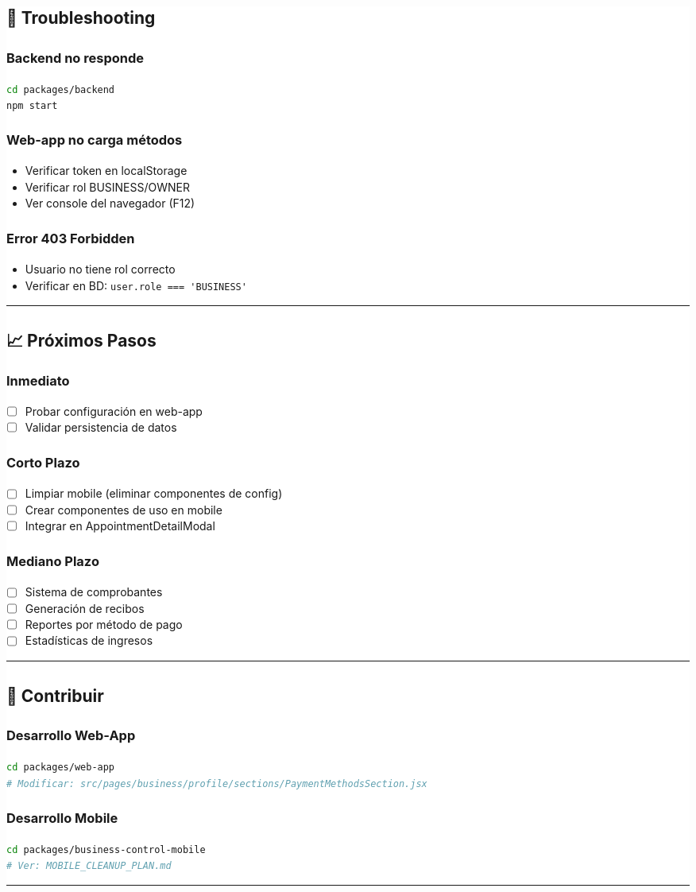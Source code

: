 
## 🐛 Troubleshooting

### Backend no responde
```bash
cd packages/backend
npm start
```

### Web-app no carga métodos
- Verificar token en localStorage
- Verificar rol BUSINESS/OWNER
- Ver console del navegador (F12)

### Error 403 Forbidden
- Usuario no tiene rol correcto
- Verificar en BD: `user.role === 'BUSINESS'`

---

## 📈 Próximos Pasos

### Inmediato
- [ ] Probar configuración en web-app
- [ ] Validar persistencia de datos

### Corto Plazo
- [ ] Limpiar mobile (eliminar componentes de config)
- [ ] Crear componentes de uso en mobile
- [ ] Integrar en AppointmentDetailModal

### Mediano Plazo
- [ ] Sistema de comprobantes
- [ ] Generación de recibos
- [ ] Reportes por método de pago
- [ ] Estadísticas de ingresos

---

## 👥 Contribuir

### Desarrollo Web-App
```bash
cd packages/web-app
# Modificar: src/pages/business/profile/sections/PaymentMethodsSection.jsx
```

### Desarrollo Mobile
```bash
cd packages/business-control-mobile
# Ver: MOBILE_CLEANUP_PLAN.md
```

---